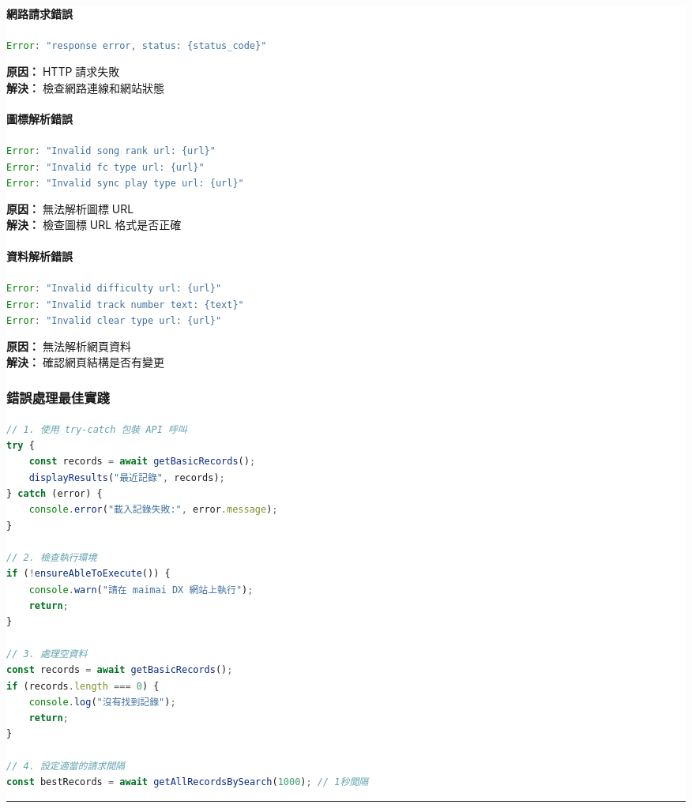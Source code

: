 #### 網路請求錯誤
```javascript
Error: "response error, status: {status_code}"
```
**原因：** HTTP 請求失敗  
**解決：** 檢查網路連線和網站狀態

#### 圖標解析錯誤
```javascript
Error: "Invalid song rank url: {url}"
Error: "Invalid fc type url: {url}"
Error: "Invalid sync play type url: {url}"
```
**原因：** 無法解析圖標 URL  
**解決：** 檢查圖標 URL 格式是否正確

#### 資料解析錯誤
```javascript
Error: "Invalid difficulty url: {url}"
Error: "Invalid track number text: {text}"
Error: "Invalid clear type url: {url}"
```
**原因：** 無法解析網頁資料  
**解決：** 確認網頁結構是否有變更

### 錯誤處理最佳實踐

```javascript
// 1. 使用 try-catch 包裝 API 呼叫
try {
    const records = await getBasicRecords();
    displayResults("最近記錄", records);
} catch (error) {
    console.error("載入記錄失敗:", error.message);
}

// 2. 檢查執行環境
if (!ensureAbleToExecute()) {
    console.warn("請在 maimai DX 網站上執行");
    return;
}

// 3. 處理空資料
const records = await getBasicRecords();
if (records.length === 0) {
    console.log("沒有找到記錄");
    return;
}

// 4. 設定適當的請求間隔
const bestRecords = await getAllRecordsBySearch(1000); // 1秒間隔
```

---